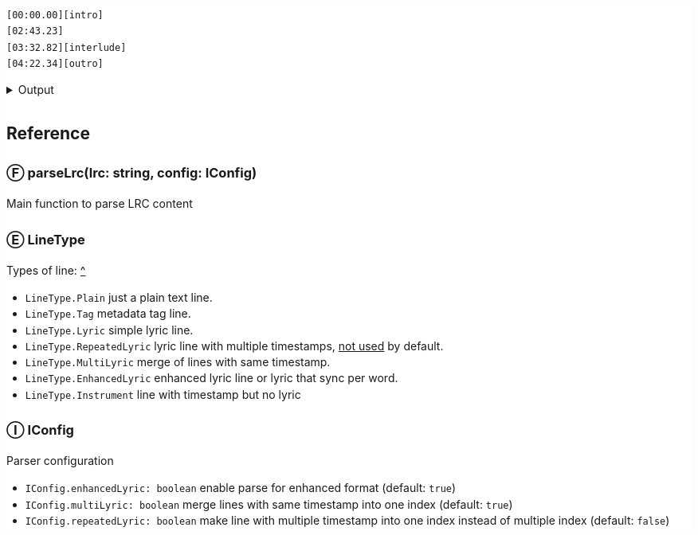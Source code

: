 ```
[00:00.00][intro]
[02:43.23]
[03:32.82][interlude]
[04:22.34][outro]
```

<details><summary>Output</summary></details>

## Reference

### Ⓕ parseLrc(lrc: string, config: IConfig)

Main function to parse LRC content

### Ⓔ LineType

Types of line: [^](#types-of-line)

- `LineType.Plain` just a plain text line.
- `LineType.Tag` metadata tag line.
- `LineType.Lyric` simple lyric line.
- `LineType.RepeatedLyric` lyric line with multiple timestamps, <ins>not used</ins> by default.
- `LineType.MultiLyric` merge of lines with same timestamp.
- `LineType.EnhancedLyric` enhanced lyric line or lyric that sync per word.
- `LineType.Instrument` line with timestamp but no lyric

### Ⓘ IConfig

Parser configuration

- `IConfig.enhancedLyric: boolean` enable parse for enhanced format (default: `true`)
- `IConfig.multiLyric: boolean` merge lines with same timestamp into one index (default: `true`)
- `IConfig.repeatedLyric: boolean` make line with multiple timestamp into one index instead of multiple index (default: `false`)
